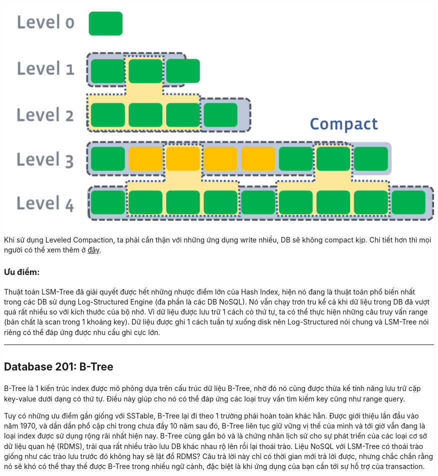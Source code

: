 ![](images/lsm-compaction-2.png)

Khi sử dụng Leveled Compaction, ta phải cẩn thận với những ứng dụng write nhiều, DB sẽ không compact kịp. Chi tiết hơn thì mọi người có thể xem thêm ở [đây](https://www.bookstack.cn/read/rocksdb-en/ea2cf66a598da322.md).

### Ưu điểm:

Thuật toán LSM-Tree đã giải quyết được hết những nhược điểm lớn của Hash Index, hiện nó đang là thuật toán phổ biến nhất trong các DB sử dụng Log-Structured Engine (đa phần là các DB NoSQL). Nó vẫn chạy trơn tru kể cả khi dữ liệu trong DB đã vượt quá rất nhiều so với kích thước của bộ nhớ. Vì dữ liệu được lưu trữ 1 cách có thứ tự, ta có thể thực hiện những câu truy vấn range (bản chất là scan trong 1 khoảng key). Dữ liệu được ghi 1 cách tuần tự xuống disk nên Log-Structured nói chung và LSM-Tree nói riêng có thể đáp ứng được nhu cầu ghi cực lớn.

-------

## Database 201: B-Tree
B-Tree là 1 kiến trúc index được mô phỏng dựa trên cấu trúc dữ liệu B-Tree, nhờ đó nó cũng được thừa kế tính năng lưu trữ cặp key-value dưới dạng có thứ tự. Điều này giúp cho nó có thể đáp ứng các loại truy vấn tìm kiếm key cũng như range query.


Tuy có những ưu điểm gần giống với SSTable, B-Tree lại đi theo 1 trường phái hoàn toàn khác hẳn. Được giới thiệu lần đầu vào năm 1970, và dần dần phổ cập chỉ trong chưa đầy 10 năm sau đó, B-Tree liên tục giữ vững vị thế của mình và tới giờ vẫn đang là loại index được sử dụng rộng rãi nhất hiện nay. B-Tree cùng gắn bó và là chứng nhân lịch sử cho sự phát triển của các loại cơ sở dữ liệu quan hệ (RDMS), trải qua rất nhiều trào lưu DB khác nhau rộ lên rồi lại thoái trào. Liệu NoSQL với LSM-Tree có thoái trào giống như các trào lưu trước đó không hay sẽ lật đổ RDMS? Câu trả lời này chỉ có thời gian mới trả lời được, nhưng chắc chắn rằng nó sẽ khó có thể thay thế được B-Tree trong nhiều ngữ cảnh, đặc biệt là khi ứng dụng của bạn cần tới sự hỗ trợ của transaction.
